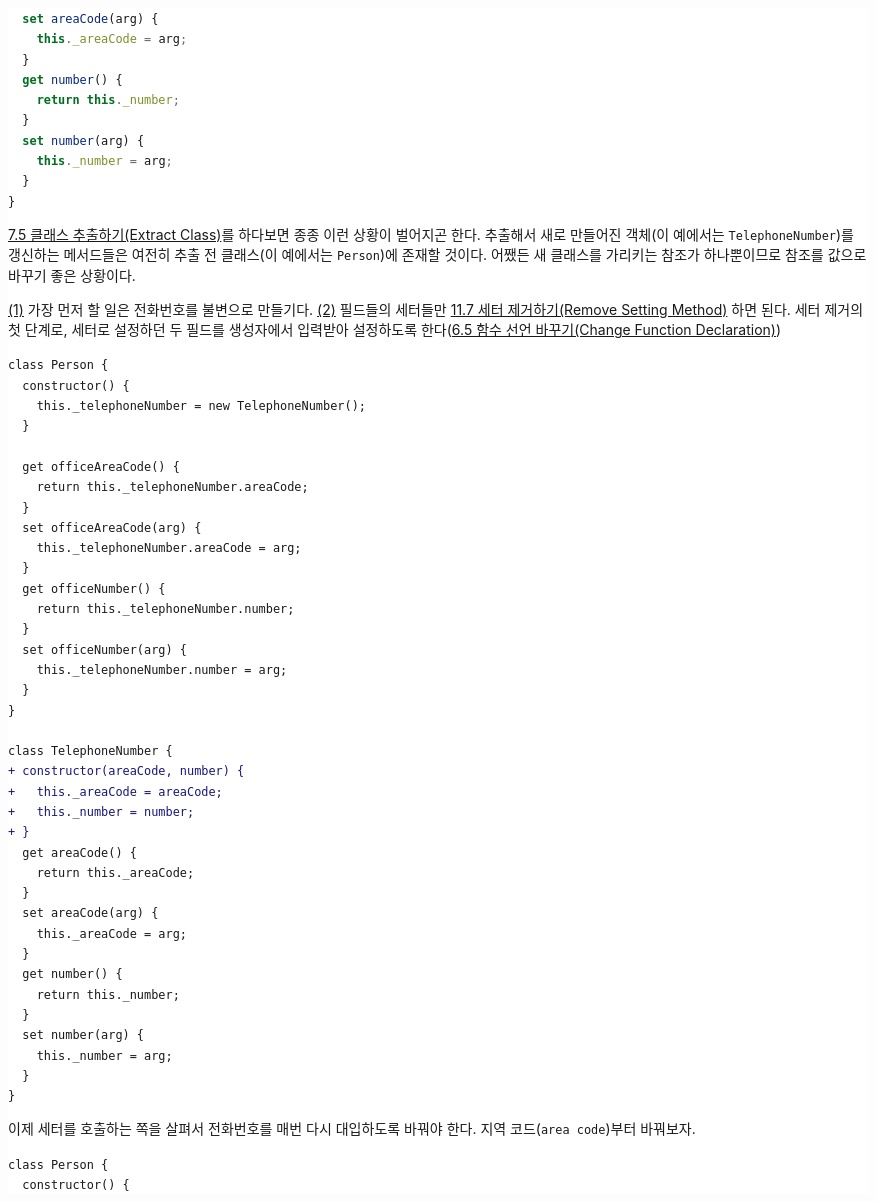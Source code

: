 ``` javascript
  set areaCode(arg) {
    this._areaCode = arg;
  }
  get number() {
    return this._number;
  }
  set number(arg) {
    this._number = arg;
  }
}
```
[7.5 클래스 추출하기(Extract Class)](https://github.com/wonder13662/refactoring-v2/blob/writing/chapter07/7-5.md)를 하다보면 종종 이런 상황이 벌어지곤 한다. 추출해서 새로 만들어진 객체(이 예에서는 `TelephoneNumber`)를 갱신하는 메서드들은 여전히 추출 전 클래스(이 예에서는 `Person`)에 존재할 것이다. 어쨌든 새 클래스를 가리키는 참조가 하나뿐이므로 참조를 값으로 바꾸기 좋은 상황이다.

[(1)](https://github.com/wonder13662/refactoring-v2/blob/writing/chapter09/9-4.md#1) 가장 먼저 할 일은 전화번호를 불변으로 만들기다. [(2)](https://github.com/wonder13662/refactoring-v2/blob/writing/chapter09/9-4.md#2) 필드들의 세터들만 [11.7 세터 제거하기(Remove Setting Method)](https://github.com/wonder13662/refactoring-v2/blob/writing/chapter11/11-7.md) 하면 된다. 세터 제거의 첫 단계로, 세터로 설정하던 두 필드를 생성자에서 입력받아 설정하도록 한다([6.5 함수 선언 바꾸기(Change Function Declaration)](https://github.com/wonder13662/refactoring-v2/blob/writing/chapter06/6-5.md))
``` diff
class Person {
  constructor() {
    this._telephoneNumber = new TelephoneNumber();
  }

  get officeAreaCode() {
    return this._telephoneNumber.areaCode;
  }
  set officeAreaCode(arg) {
    this._telephoneNumber.areaCode = arg;
  }
  get officeNumber() {
    return this._telephoneNumber.number;
  }
  set officeNumber(arg) {
    this._telephoneNumber.number = arg;
  }
}

class TelephoneNumber {
+ constructor(areaCode, number) {
+   this._areaCode = areaCode;
+   this._number = number;
+ }
  get areaCode() {
    return this._areaCode;
  }
  set areaCode(arg) {
    this._areaCode = arg;
  }
  get number() {
    return this._number;
  }
  set number(arg) {
    this._number = arg;
  }
}
```
이제 세터를 호출하는 쪽을 살펴서 전화번호를 매번 다시 대입하도록 바꿔야 한다. 지역 코드(`area code`)부터 바꿔보자.
``` diff
class Person {
  constructor() {
```